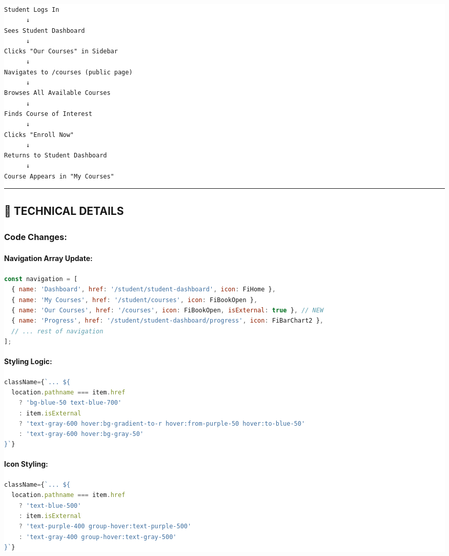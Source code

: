 ```
Student Logs In
      ↓
Sees Student Dashboard
      ↓
Clicks "Our Courses" in Sidebar
      ↓
Navigates to /courses (public page)
      ↓
Browses All Available Courses
      ↓
Finds Course of Interest
      ↓
Clicks "Enroll Now"
      ↓
Returns to Student Dashboard
      ↓
Course Appears in "My Courses"
```

---

## 🔧 TECHNICAL DETAILS

### Code Changes:

#### Navigation Array Update:
```javascript
const navigation = [
  { name: 'Dashboard', href: '/student/student-dashboard', icon: FiHome },
  { name: 'My Courses', href: '/student/courses', icon: FiBookOpen },
  { name: 'Our Courses', href: '/courses', icon: FiBookOpen, isExternal: true }, // NEW
  { name: 'Progress', href: '/student/student-dashboard/progress', icon: FiBarChart2 },
  // ... rest of navigation
];
```

#### Styling Logic:
```javascript
className={`... ${
  location.pathname === item.href
    ? 'bg-blue-50 text-blue-700'
    : item.isExternal 
    ? 'text-gray-600 hover:bg-gradient-to-r hover:from-purple-50 hover:to-blue-50'
    : 'text-gray-600 hover:bg-gray-50'
}`}
```

#### Icon Styling:
```javascript
className={`... ${
  location.pathname === item.href
    ? 'text-blue-500'
    : item.isExternal
    ? 'text-purple-400 group-hover:text-purple-500'
    : 'text-gray-400 group-hover:text-gray-500'
}`}
```
